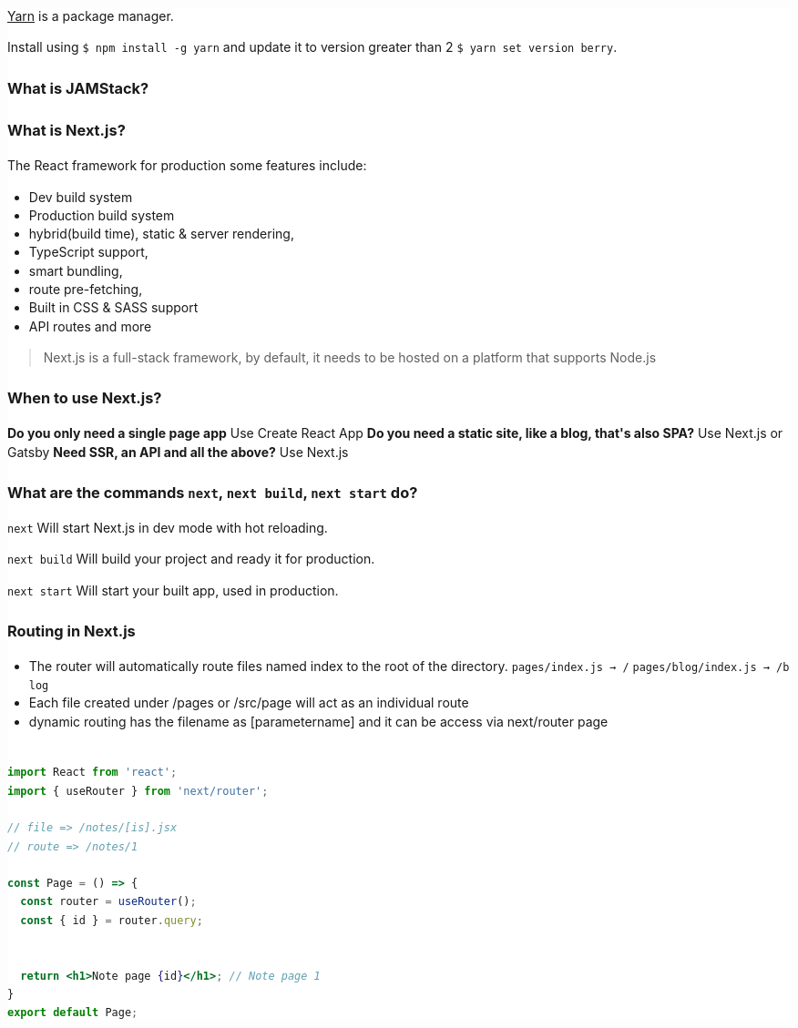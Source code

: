 [Yarn](https://yarnpkg.com/) is a package manager.

Install using `$ npm install -g yarn` and update it to version greater than 2 `$ yarn set version berry`.

### What is JAMStack?

### What is Next.js?

The React framework for production
some features include:

- Dev build system
- Production build system
- hybrid(build time), static & server rendering,
- TypeScript support,
- smart bundling,
- route pre-fetching,
- Built in CSS & SASS support
- API routes and more

> Next.js is a full-stack framework, by default, it needs to be hosted on a platform that supports Node.js

### When to use Next.js?

**Do you only need a single page app**
Use Create React App
**Do you need a static site, like a blog, that's also SPA?**
Use Next.js or Gatsby
**Need SSR, an API and all the above?**
Use Next.js

### What are the commands `next`, `next build`, `next start` do?

`next` Will start Next.js in dev mode with hot reloading.

`next build` Will build your project and ready it for production.

`next start` Will start your built app, used in production.

### Routing in Next.js

- The router will automatically route files named index to the root of the directory.
`pages/index.js → /`
`pages/blog/index.js → /blog`
- Each file created under /pages or /src/page will act as an individual route
- dynamic routing has the filename as [parametername] and it can be access via next/router page
  
```jsx

import React from 'react';
import { useRouter } from 'next/router';

// file => /notes/[is].jsx
// route => /notes/1

const Page = () => {
  const router = useRouter();
  const { id } = router.query;


  return <h1>Note page {id}</h1>; // Note page 1
}
export default Page;

```